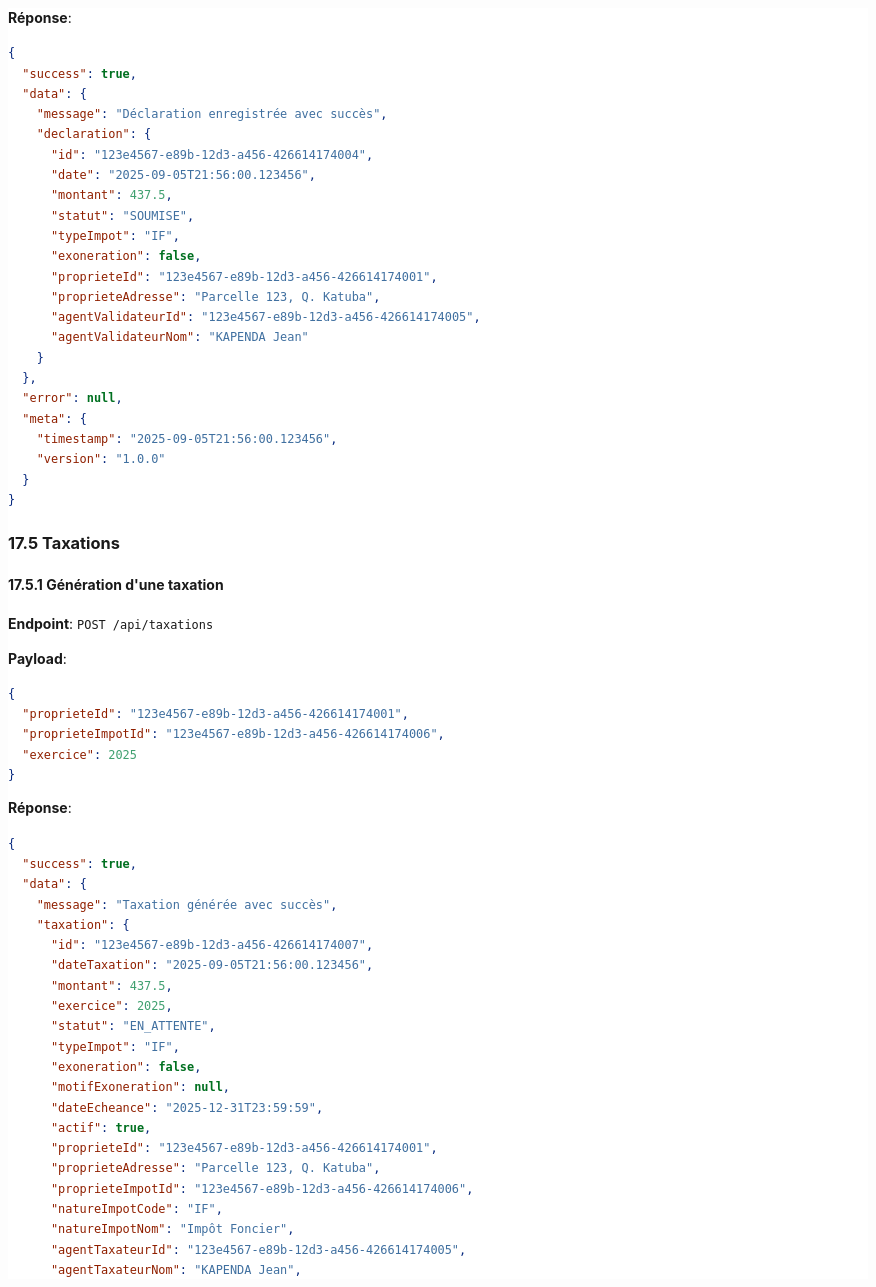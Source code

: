 **Réponse**:
```json
{
  "success": true,
  "data": {
    "message": "Déclaration enregistrée avec succès",
    "declaration": {
      "id": "123e4567-e89b-12d3-a456-426614174004",
      "date": "2025-09-05T21:56:00.123456",
      "montant": 437.5,
      "statut": "SOUMISE",
      "typeImpot": "IF",
      "exoneration": false,
      "proprieteId": "123e4567-e89b-12d3-a456-426614174001",
      "proprieteAdresse": "Parcelle 123, Q. Katuba",
      "agentValidateurId": "123e4567-e89b-12d3-a456-426614174005",
      "agentValidateurNom": "KAPENDA Jean"
    }
  },
  "error": null,
  "meta": {
    "timestamp": "2025-09-05T21:56:00.123456",
    "version": "1.0.0"
  }
}
```

### 17.5 Taxations

#### 17.5.1 Génération d'une taxation

**Endpoint**: `POST /api/taxations`

**Payload**:
```json
{
  "proprieteId": "123e4567-e89b-12d3-a456-426614174001",
  "proprieteImpotId": "123e4567-e89b-12d3-a456-426614174006",
  "exercice": 2025
}
```

**Réponse**:
```json
{
  "success": true,
  "data": {
    "message": "Taxation générée avec succès",
    "taxation": {
      "id": "123e4567-e89b-12d3-a456-426614174007",
      "dateTaxation": "2025-09-05T21:56:00.123456",
      "montant": 437.5,
      "exercice": 2025,
      "statut": "EN_ATTENTE",
      "typeImpot": "IF",
      "exoneration": false,
      "motifExoneration": null,
      "dateEcheance": "2025-12-31T23:59:59",
      "actif": true,
      "proprieteId": "123e4567-e89b-12d3-a456-426614174001",
      "proprieteAdresse": "Parcelle 123, Q. Katuba",
      "proprieteImpotId": "123e4567-e89b-12d3-a456-426614174006",
      "natureImpotCode": "IF",
      "natureImpotNom": "Impôt Foncier",
      "agentTaxateurId": "123e4567-e89b-12d3-a456-426614174005",
      "agentTaxateurNom": "KAPENDA Jean",
```